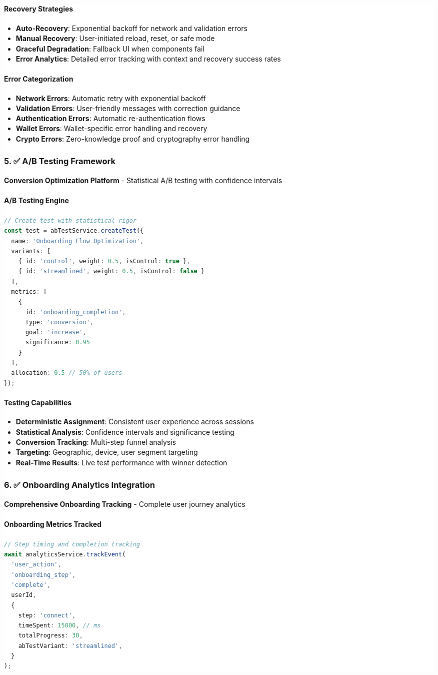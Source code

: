 #### Recovery Strategies
- **Auto-Recovery**: Exponential backoff for network and validation errors
- **Manual Recovery**: User-initiated reload, reset, or safe mode
- **Graceful Degradation**: Fallback UI when components fail
- **Error Analytics**: Detailed error tracking with context and recovery success rates

#### Error Categorization
- **Network Errors**: Automatic retry with exponential backoff
- **Validation Errors**: User-friendly messages with correction guidance
- **Authentication Errors**: Automatic re-authentication flows
- **Wallet Errors**: Wallet-specific error handling and recovery
- **Crypto Errors**: Zero-knowledge proof and cryptography error handling

### 5. ✅ A/B Testing Framework
**Conversion Optimization Platform** - Statistical A/B testing with confidence intervals

#### A/B Testing Engine
```typescript
// Create test with statistical rigor
const test = abTestService.createTest({
  name: 'Onboarding Flow Optimization',
  variants: [
    { id: 'control', weight: 0.5, isControl: true },
    { id: 'streamlined', weight: 0.5, isControl: false }
  ],
  metrics: [
    {
      id: 'onboarding_completion',
      type: 'conversion',
      goal: 'increase',
      significance: 0.95
    }
  ],
  allocation: 0.5 // 50% of users
});
```

#### Testing Capabilities
- **Deterministic Assignment**: Consistent user experience across sessions
- **Statistical Analysis**: Confidence intervals and significance testing
- **Conversion Tracking**: Multi-step funnel analysis
- **Targeting**: Geographic, device, user segment targeting
- **Real-Time Results**: Live test performance with winner detection

### 6. ✅ Onboarding Analytics Integration
**Comprehensive Onboarding Tracking** - Complete user journey analytics

#### Onboarding Metrics Tracked
```typescript
// Step timing and completion tracking
await analyticsService.trackEvent(
  'user_action',
  'onboarding_step',
  'complete',
  userId,
  {
    step: 'connect',
    timeSpent: 15000, // ms
    totalProgress: 30,
    abTestVariant: 'streamlined',
  }
);

```